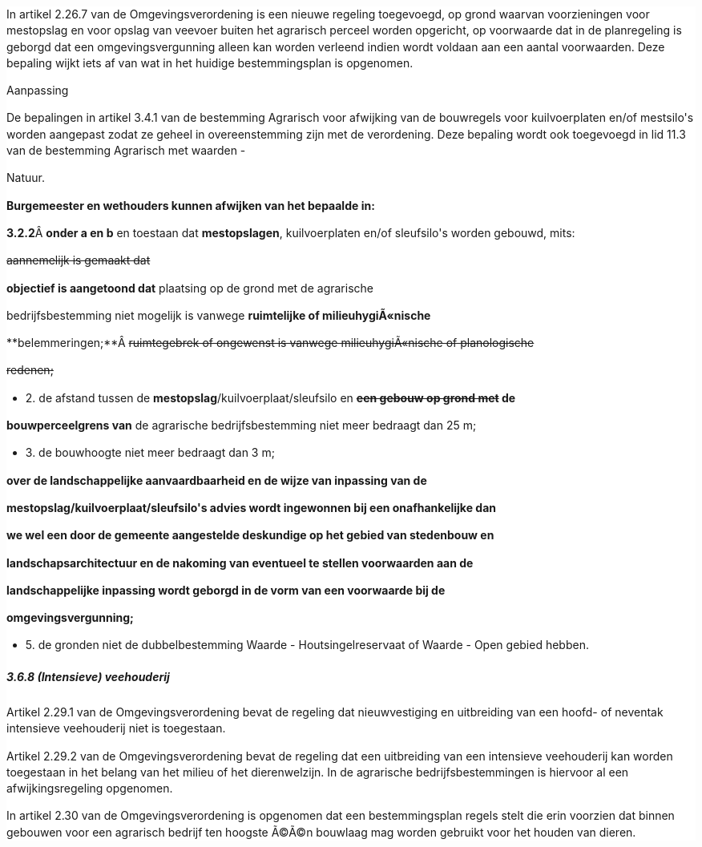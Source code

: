 In artikel 2\.26\.7 van de Omgevingsverordening is een nieuwe regeling toegevoegd, op grond waarvan voorzieningen voor mestopslag en voor opslag van veevoer buiten het agrarisch perceel worden opgericht, op voorwaarde dat in de planregeling is geborgd dat een omgevingsvergunning alleen kan worden verleend indien wordt voldaan aan een aantal voorwaarden. Deze bepaling wijkt iets af van wat in het huidige bestemmingsplan is opgenomen.

Aanpassing

De bepalingen in artikel 3\.4\.1 van de bestemming Agrarisch voor afwijking van de bouwregels voor kuilvoerplaten en/of mestsilo's worden aangepast zodat ze geheel in overeenstemming zijn met de verordening. Deze bepaling wordt ook toegevoegd in lid 11\.3 van de bestemming Agrarisch met waarden \-

Natuur.

**Burgemeester en wethouders kunnen afwijken van het bepaalde in:**

**3\.2\.2**Â **onder a en b** en toestaan dat **mestopslagen**, kuilvoerplaten en/of sleufsilo's worden gebouwd, mits:

~~aannemelijk is gemaakt dat~~

**objectief is aangetoond dat** plaatsing op de grond met de agrarische

bedrijfsbestemming niet mogelijk is vanwege **ruimtelijke of milieuhygiÃ«nische**

**belemmeringen;**Â ~~ruimtegebrek of ongewenst is vanwege milieuhygiÃ«nische of planologische~~

~~redenen;~~

+ 2\. de afstand tussen de **mestopslag**/kuilvoerplaat/sleufsilo en **~~een gebouw op grond met~~ de**

**bouwperceelgrens van** de agrarische bedrijfsbestemming niet meer bedraagt dan 25 m;

+ 3\. de bouwhoogte niet meer bedraagt dan 3 m;

**over de landschappelijke aanvaardbaarheid en de wijze van inpassing van de**

**mestopslag/kuilvoerplaat/sleufsilo's advies wordt ingewonnen bij een onafhankelijke dan**

**we wel een door de gemeente aangestelde deskundige op het gebied van stedenbouw en**

**landschapsarchitectuur en de nakoming van eventueel te stellen voorwaarden aan de**

**landschappelijke inpassing wordt geborgd in de vorm van een voorwaarde bij de**

**omgevingsvergunning;**

+ 5\. de gronden niet de dubbelbestemming Waarde \- Houtsingelreservaat of Waarde \- Open gebied hebben.

##### 3\.6\.8 (Intensieve) veehouderij

Artikel 2\.29\.1 van de Omgevingsverordening bevat de regeling dat nieuwvestiging en uitbreiding van een hoofd\- of neventak intensieve veehouderij niet is toegestaan.

Artikel 2\.29\.2 van de Omgevingsverordening bevat de regeling dat een uitbreiding van een intensieve veehouderij kan worden toegestaan in het belang van het milieu of het dierenwelzijn. In de agrarische bedrijfsbestemmingen is hiervoor al een afwijkingsregeling opgenomen.

In artikel 2\.30 van de Omgevingsverordening is opgenomen dat een bestemmingsplan regels stelt die erin voorzien dat binnen gebouwen voor een agrarisch bedrijf ten hoogste Ã©Ã©n bouwlaag mag worden gebruikt voor het houden van dieren.
